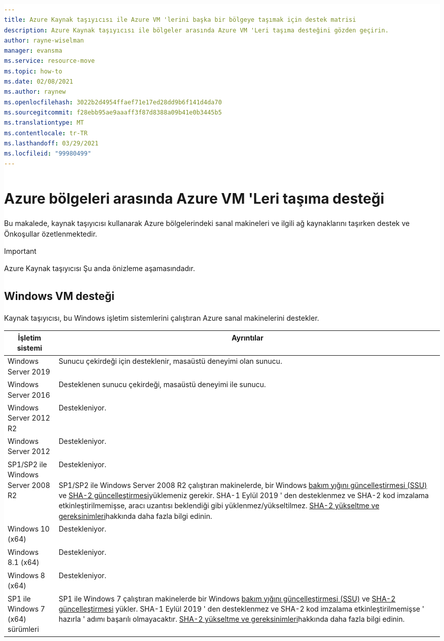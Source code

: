 ```yaml
---
title: Azure Kaynak taşıyıcısı ile Azure VM 'lerini başka bir bölgeye taşımak için destek matrisi
description: Azure Kaynak taşıyıcısı ile bölgeler arasında Azure VM 'Leri taşıma desteğini gözden geçirin.
author: rayne-wiselman
manager: evansma
ms.service: resource-move
ms.topic: how-to
ms.date: 02/08/2021
ms.author: raynew
ms.openlocfilehash: 3022b2d4954ffaef71e17ed28dd9b6f141d4da70
ms.sourcegitcommit: f28ebb95ae9aaaff3f87d8388a09b41e0b3445b5
ms.translationtype: MT
ms.contentlocale: tr-TR
ms.lasthandoff: 03/29/2021
ms.locfileid: "99980499"
---
```

# <a name="support-for-moving-azure-vms-between-azure-regions"></a>Azure bölgeleri arasında Azure VM 'Leri taşıma desteği

Bu makalede, kaynak taşıyıcısı kullanarak Azure bölgelerindeki sanal makineleri ve ilgili ağ kaynaklarını taşırken destek ve Önkoşullar özetlenmektedir.

> [!IMPORTANT]
> Azure Kaynak taşıyıcısı Şu anda önizleme aşamasındadır.


## <a name="windows-vm-support"></a>Windows VM desteği

Kaynak taşıyıcısı, bu Windows işletim sistemlerini çalıştıran Azure sanal makinelerini destekler.

**İşletim sistemi** | **Ayrıntılar**
--- | ---
Windows Server 2019 | Sunucu çekirdeği için desteklenir, masaüstü deneyimi olan sunucu.
Windows Server 2016  | Desteklenen sunucu çekirdeği, masaüstü deneyimi ile sunucu.
Windows Server 2012 R2 | Destekleniyor.
Windows Server 2012 | Destekleniyor.
SP1/SP2 ile Windows Server 2008 R2 | Destekleniyor.<br/><br/> SP1/SP2 ile Windows Server 2008 R2 çalıştıran makinelerde, bir Windows [bakım yığını güncelleştirmesi (SSU)](https://support.microsoft.com/help/4490628) ve [SHA-2 güncelleştirmesi](https://support.microsoft.com/help/4474419)yüklemeniz gerekir.  SHA-1 Eylül 2019 ' den desteklenmez ve SHA-2 kod imzalama etkinleştirilmemişse, aracı uzantısı beklendiği gibi yüklenmez/yükseltilmez. [SHA-2 yükseltme ve gereksinimleri](https://aka.ms/SHA-2KB)hakkında daha fazla bilgi edinin.
Windows 10 (x64) | Destekleniyor.
Windows 8.1 (x64) | Destekleniyor.
Windows 8 (x64) | Destekleniyor.
SP1 ile Windows 7 (x64) sürümleri | SP1 ile Windows 7 çalıştıran makinelerde bir Windows [bakım yığını güncelleştirmesi (SSU)](https://support.microsoft.com/help/4490628) ve [SHA-2 güncelleştirmesi](https://support.microsoft.com/help/4474419) yükler.  SHA-1 Eylül 2019 ' den desteklenmez ve SHA-2 kod imzalama etkinleştirilmemişse ' hazırla ' adımı başarılı olmayacaktır. [SHA-2 yükseltme ve gereksinimleri](https://aka.ms/SHA-2KB)hakkında daha fazla bilgi edinin.

